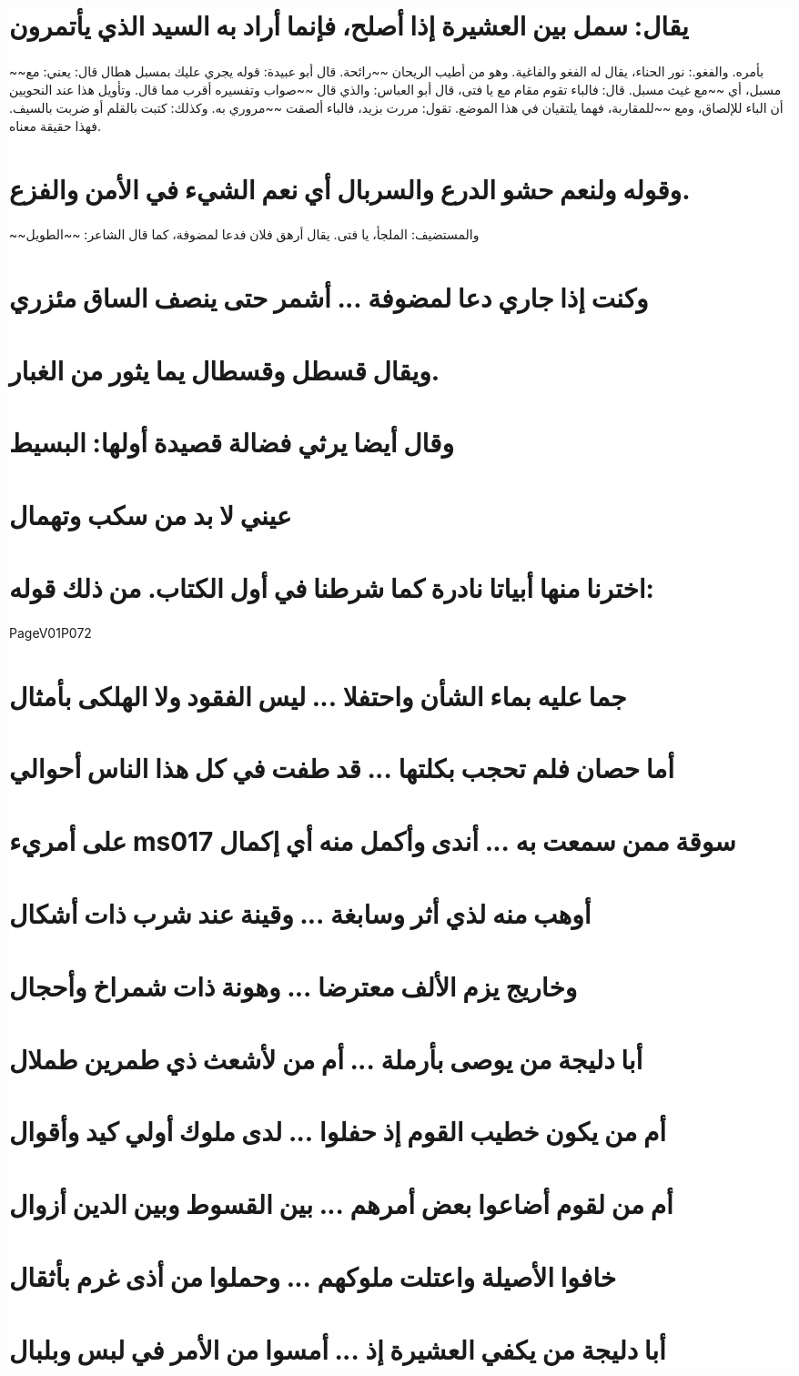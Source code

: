 # يقال: سمل بين العشيرة إذا أصلح، فإنما أراد به السيد الذي يأتمرون
~~بأمره. والفغو.: نور الحناء، يقال له الفغو والفاغية. وهو من أطيب الريحان
~~رائحة. قال أبو عبيدة: قوله يجري عليك بمسبل هطال قال: يعني: مع مسبل، أي
~~مع غيث مسبل. قال: فالباء تقوم مقام مع يا فتى، قال أبو العباس: والذي قال
~~صواب وتفسيره أقرب مما قال. وتأويل هذا عند النحويين أن الباء للإلصاق، ومع
~~للمقاربة، فهما يلتقيان في هذا الموضع. تقول: مررت بزيد، فالباء ألصقت
~~مروري به. وكذلك: كتبت بالقلم أو ضربت بالسيف. فهذا حقيقة معناه.
# وقوله ولنعم حشو الدرع والسربال أي نعم الشيء في الأمن والفزع.
~~والمستضيف: الملجأ، يا فتى. يقال أرهق فلان فدعا لمضوفة، كما قال الشاعر:
~~الطويل
# وكنت إذا جاري دعا لمضوفة ... أشمر حتى ينصف الساق مئزري
# ويقال قسطل وقسطال يما يثور من الغبار.
# وقال أيضا يرثي فضالة قصيدة أولها: البسيط
# عيني لا بد من سكب وتهمال
# اخترنا منها أبياتا نادرة كما شرطنا في أول الكتاب. من ذلك قوله:
 PageV01P072
# جما عليه بماء الشأن واحتفلا ... ليس الفقود ولا الهلكى بأمثال
# أما حصان فلم تحجب بكلتها ... قد طفت في كل هذا الناس أحوالي
# على أمريء ms017 سوقة ممن سمعت به ... أندى وأكمل منه أي إكمال
# أوهب منه لذي أثر وسابغة ... وقينة عند شرب ذات أشكال
# وخاريج يزم الألف معترضا ... وهونة ذات شمراخ وأحجال
# أبا دليجة من يوصى بأرملة ... أم من لأشعث ذي طمرين طملال
# أم من يكون خطيب القوم إذ حفلوا ... لدى ملوك أولي كيد وأقوال
# أم من لقوم أضاعوا بعض أمرهم ... بين القسوط وبين الدين أزوال
# خافوا الأصيلة واعتلت ملوكهم ... وحملوا من أذى غرم بأثقال
# أبا دليجة من يكفي العشيرة إذ ... أمسوا من الأمر في لبس وبلبال